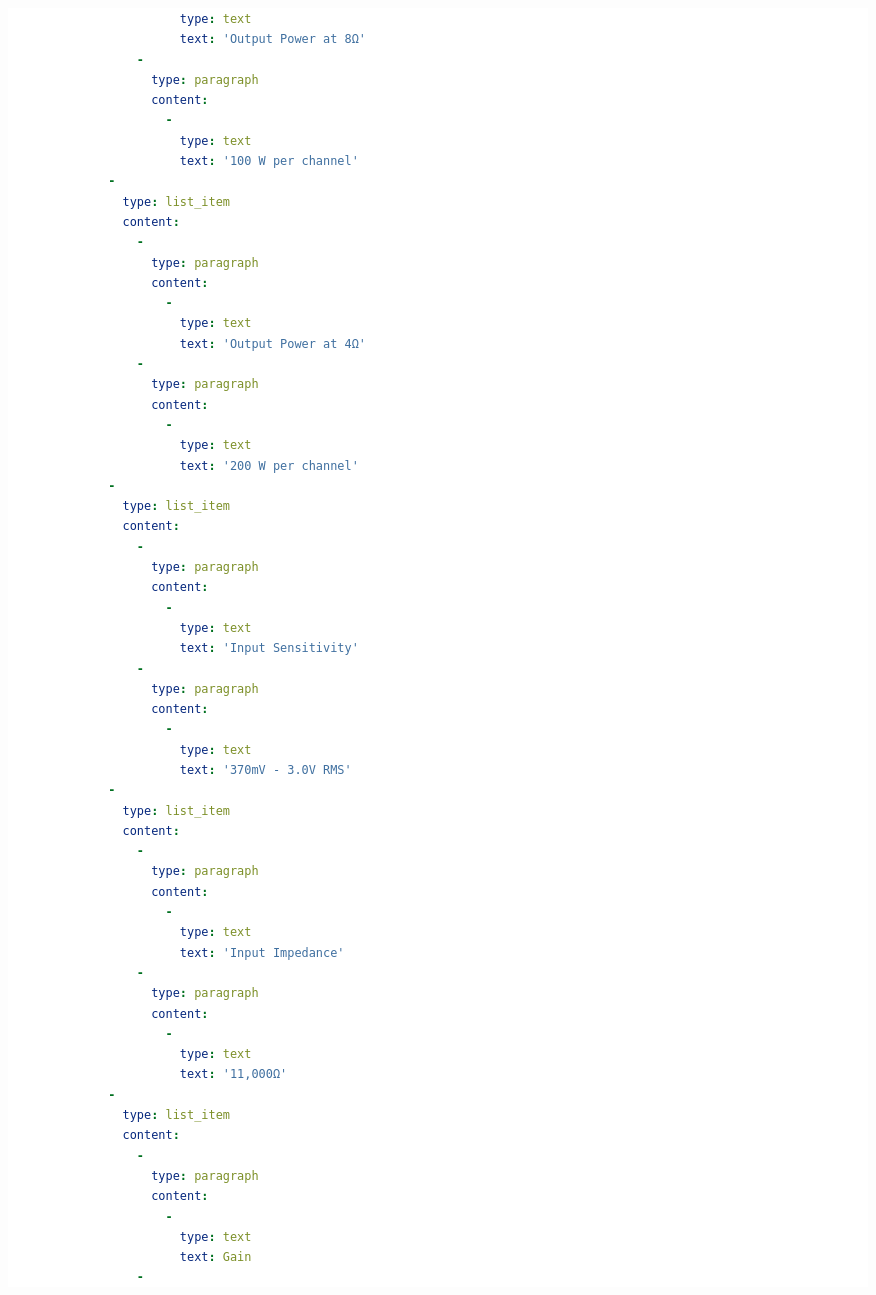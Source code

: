 ```yaml
                        type: text
                        text: 'Output Power at 8Ω'
                  -
                    type: paragraph
                    content:
                      -
                        type: text
                        text: '100 W per channel'
              -
                type: list_item
                content:
                  -
                    type: paragraph
                    content:
                      -
                        type: text
                        text: 'Output Power at 4Ω'
                  -
                    type: paragraph
                    content:
                      -
                        type: text
                        text: '200 W per channel'
              -
                type: list_item
                content:
                  -
                    type: paragraph
                    content:
                      -
                        type: text
                        text: 'Input Sensitivity'
                  -
                    type: paragraph
                    content:
                      -
                        type: text
                        text: '370mV - 3.0V RMS'
              -
                type: list_item
                content:
                  -
                    type: paragraph
                    content:
                      -
                        type: text
                        text: 'Input Impedance'
                  -
                    type: paragraph
                    content:
                      -
                        type: text
                        text: '11,000Ω'
              -
                type: list_item
                content:
                  -
                    type: paragraph
                    content:
                      -
                        type: text
                        text: Gain
                  -
```